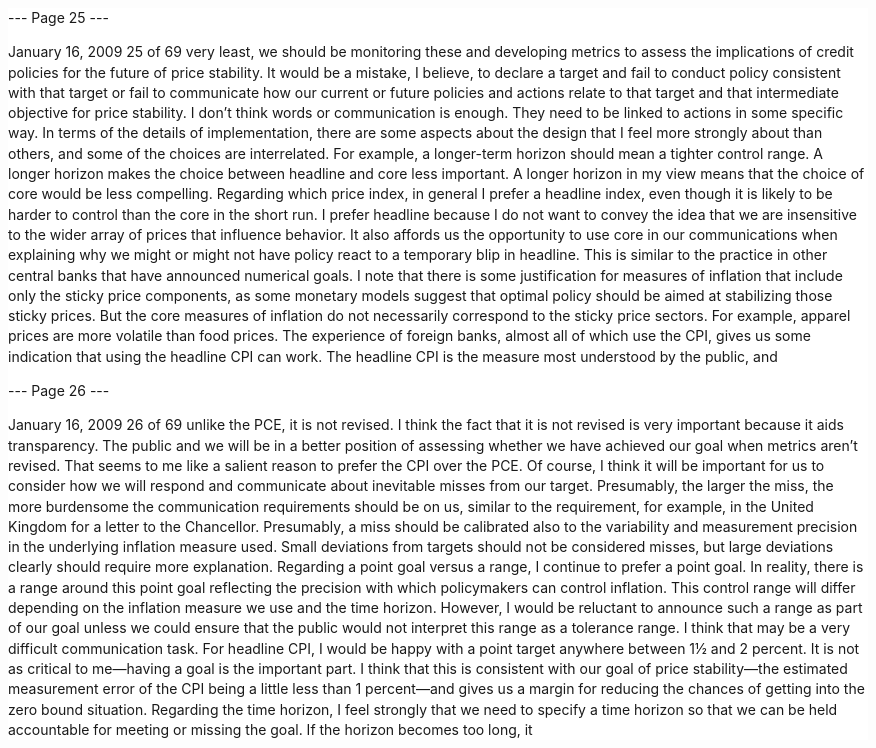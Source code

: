 --- Page 25 ---

January 16, 2009 25 of 69
very least, we should be monitoring these and developing metrics to assess the implications of
credit policies for the future of price stability. It would be a mistake, I believe, to declare a target
and fail to conduct policy consistent with that target or fail to communicate how our current or
future policies and actions relate to that target and that intermediate objective for price stability.
I don’t think words or communication is enough. They need to be linked to actions in some
specific way.
In terms of the details of implementation, there are some aspects about the design that I
feel more strongly about than others, and some of the choices are interrelated. For example, a
longer-term horizon should mean a tighter control range. A longer horizon makes the choice
between headline and core less important. A longer horizon in my view means that the choice of
core would be less compelling. Regarding which price index, in general I prefer a headline
index, even though it is likely to be harder to control than the core in the short run. I prefer
headline because I do not want to convey the idea that we are insensitive to the wider array of
prices that influence behavior. It also affords us the opportunity to use core in our
communications when explaining why we might or might not have policy react to a temporary
blip in headline.
This is similar to the practice in other central banks that have announced numerical goals.
I note that there is some justification for measures of inflation that include only the sticky price
components, as some monetary models suggest that optimal policy should be aimed at stabilizing
those sticky prices. But the core measures of inflation do not necessarily correspond to the
sticky price sectors. For example, apparel prices are more volatile than food prices. The
experience of foreign banks, almost all of which use the CPI, gives us some indication that using
the headline CPI can work. The headline CPI is the measure most understood by the public, and

--- Page 26 ---

January 16, 2009 26 of 69
unlike the PCE, it is not revised. I think the fact that it is not revised is very important because it
aids transparency. The public and we will be in a better position of assessing whether we have
achieved our goal when metrics aren’t revised. That seems to me like a salient reason to prefer
the CPI over the PCE.
Of course, I think it will be important for us to consider how we will respond and
communicate about inevitable misses from our target. Presumably, the larger the miss, the more
burdensome the communication requirements should be on us, similar to the requirement, for
example, in the United Kingdom for a letter to the Chancellor. Presumably, a miss should be
calibrated also to the variability and measurement precision in the underlying inflation measure
used. Small deviations from targets should not be considered misses, but large deviations clearly
should require more explanation.
Regarding a point goal versus a range, I continue to prefer a point goal. In reality, there
is a range around this point goal reflecting the precision with which policymakers can control
inflation. This control range will differ depending on the inflation measure we use and the time
horizon. However, I would be reluctant to announce such a range as part of our goal unless we
could ensure that the public would not interpret this range as a tolerance range. I think that may
be a very difficult communication task. For headline CPI, I would be happy with a point target
anywhere between 1½ and 2 percent. It is not as critical to me—having a goal is the important
part. I think that this is consistent with our goal of price stability—the estimated measurement
error of the CPI being a little less than 1 percent—and gives us a margin for reducing the chances
of getting into the zero bound situation.
Regarding the time horizon, I feel strongly that we need to specify a time horizon so that
we can be held accountable for meeting or missing the goal. If the horizon becomes too long, it
